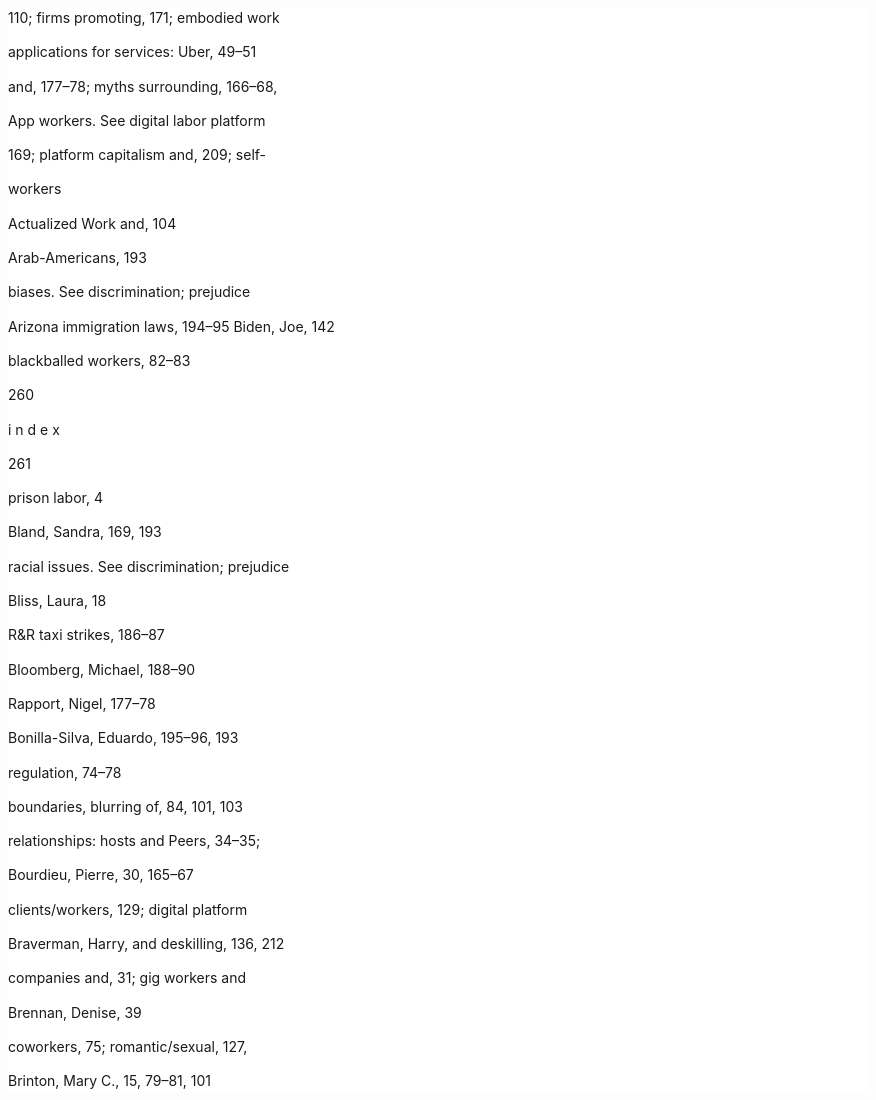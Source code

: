 110; firms promoting, 171; embodied work

applications for services: Uber, 49–51

and, 177–78; myths surrounding, 166–68,

App workers. See digital labor platform

169; platform capitalism and, 209; self-

workers

Actualized Work and, 104

Arab-Americans, 193

biases. See discrimination; prejudice

Arizona immigration laws, 194–95
Biden, Joe, 142

blackballed workers, 82–83

260

i n d e x

261

prison labor, 4

Bland, Sandra, 169, 193

racial issues. See discrimination; prejudice

Bliss, Laura, 18

R&R taxi strikes, 186–87

Bloomberg, Michael, 188–90

Rapport, Nigel, 177–78

Bonilla-Silva, Eduardo, 195–96, 193

regulation, 74–78

boundaries, blurring of, 84, 101, 103

relationships: hosts and Peers, 34–35;

Bourdieu, Pierre, 30, 165–67

clients/workers, 129; digital platform

Braverman, Harry, and deskilling, 136, 212

companies and, 31; gig workers and

Brennan, Denise, 39

coworkers, 75; romantic/sexual, 127,

Brinton, Mary C., 15, 79–81, 101
